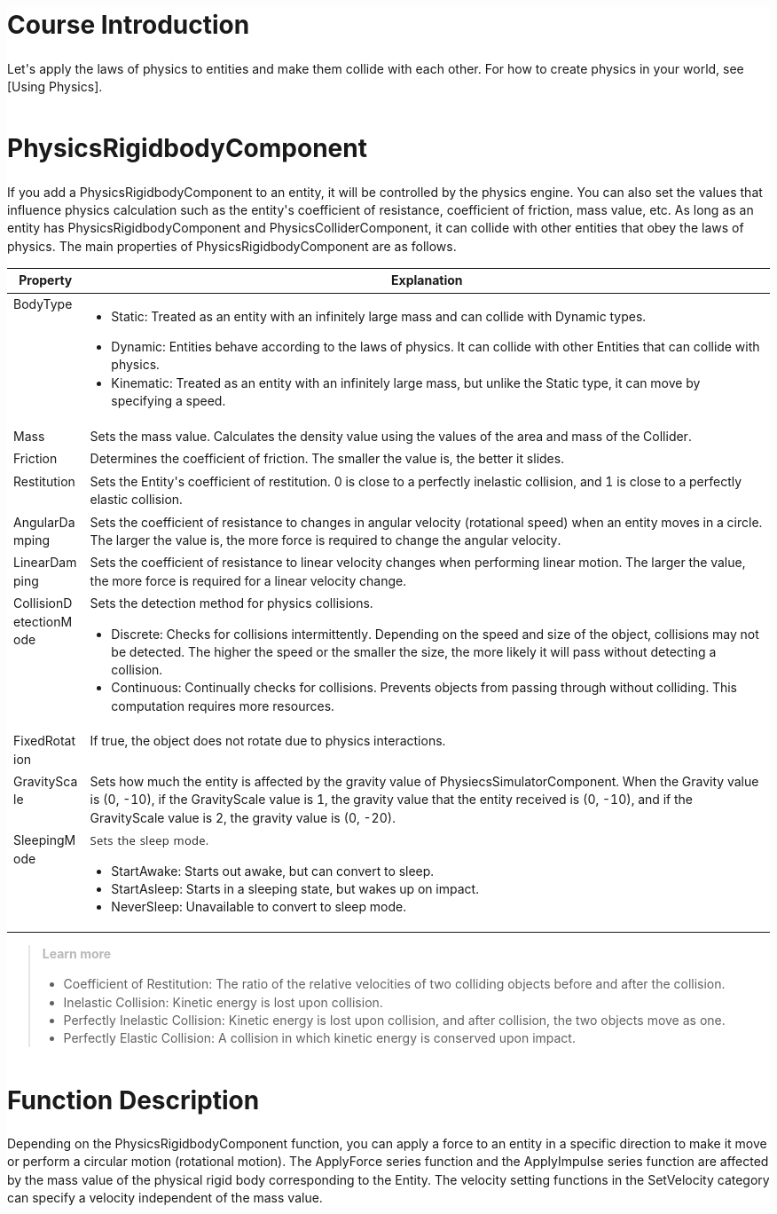 # Course Introduction

Let's apply the laws of physics to entities and make them collide with each other. For how to create physics in your world, see [Using Physics].

# PhysicsRigidbodyComponent

If you add a PhysicsRigidbodyComponent to an entity, it will be controlled by the physics engine. You can also set the values that influence physics calculation such as the entity's coefficient of resistance, coefficient of friction, mass value, etc.
As long as an entity has PhysicsRigidbodyComponent and PhysicsColliderComponent, it can collide with other entities that obey the laws of physics.
The main properties of PhysicsRigidbodyComponent are as follows.

| Property | Explanation |
| ---- | --- |
| BodyType | <ul><li>Static: Treated as an entity with an infinitely large mass and can collide with Dynamic types. </li></ul><ul><li>Dynamic: Entities behave according to the laws of physics. It can collide with other Entities that can collide with physics.</li><li>Kinematic: Treated as an entity with an infinitely large mass, but unlike the Static type, it can move by specifying a speed.</li></ul> |
| Mass | Sets the mass value. Calculates the density value using the values of the area and mass of the Collider. |
| Friction | Determines the coefficient of friction. The smaller the value is, the better it slides. |
| Restitution | Sets the Entity's coefficient of restitution. 0 is close to a perfectly inelastic collision, and 1 is close to a perfectly elastic collision. |
| AngularDamping | Sets the coefficient of resistance to changes in angular velocity (rotational speed) when an entity moves in a circle. The larger the value is, the more force is required to change the angular velocity. |
| LinearDamping | Sets the coefficient of resistance to linear velocity changes when performing linear motion. The larger the value, the more force is required for a linear velocity change. |
| CollisionDetectionMode | Sets the detection method for physics collisions.<ul><li>Discrete: Checks for collisions intermittently. Depending on the speed and size of the object, collisions may not be detected. The higher the speed or the smaller the size, the more likely it will pass without detecting a collision.</li><li>Continuous: Continually checks for collisions. Prevents objects from passing through without colliding. This computation requires more resources.</li></ul> |
| FixedRotation | If true, the object does not rotate due to physics interactions. |
| GravityScale | Sets how much the entity is affected by the gravity value of PhysiecsSimulatorComponent. When the Gravity value is (0, -10), if the GravityScale value is 1, the gravity value that the entity received is (0, -10), and if the GravityScale value is 2, the gravity value is (0, -20). |
| SleepingMode | <span style="color: rgb(34, 34, 34); font-family: Open Sans, Helvetica Neue, Helvetica, Arial, Nanum Barun Gothic, Malgun Gothic, sans-serif; font-size: 13px; font-style: normal; font-variant-ligatures: normal; font-variant-caps: normal; font-weight: 400; letter-spacing: 0.25px; orphans: 2; text-align: start; text-indent: 0px; text-transform: none; white-space: normal; widows: 2; word-spacing: 1px; -webkit-text-stroke-width: 0px; background-color: rgb(255, 255, 255); text-decoration-thickness: initial; text-decoration-style: initial; text-decoration-color: initial; display: inline !important; float: none;">Sets the sleep mode.</span><ul><li>StartAwake: Starts out awake, but can convert to sleep.</li><li>StartAsleep: Starts in a sleeping state, but wakes up on impact.</li><li>NeverSleep: Unavailable to convert to sleep mode.</li></ul> |

> **<span style="color: #b8b8b8">Learn more</span>**
> * Coefficient of Restitution: The ratio of the relative velocities of two colliding objects before and after the collision.
> * Inelastic Collision: Kinetic energy is lost upon collision.
> * Perfectly Inelastic Collision: Kinetic energy is lost upon collision, and after collision, the two objects move as one.
> * Perfectly Elastic Collision: A collision in which kinetic energy is conserved upon impact.

# Function Description

Depending on the PhysicsRigidbodyComponent function, you can apply a force to an entity in a specific direction to make it move or perform a circular motion (rotational motion). The ApplyForce series function and the ApplyImpulse series function are affected by the mass value of the physical rigid body corresponding to the Entity. The velocity setting functions in the SetVelocity category can specify a velocity independent of the mass value.

